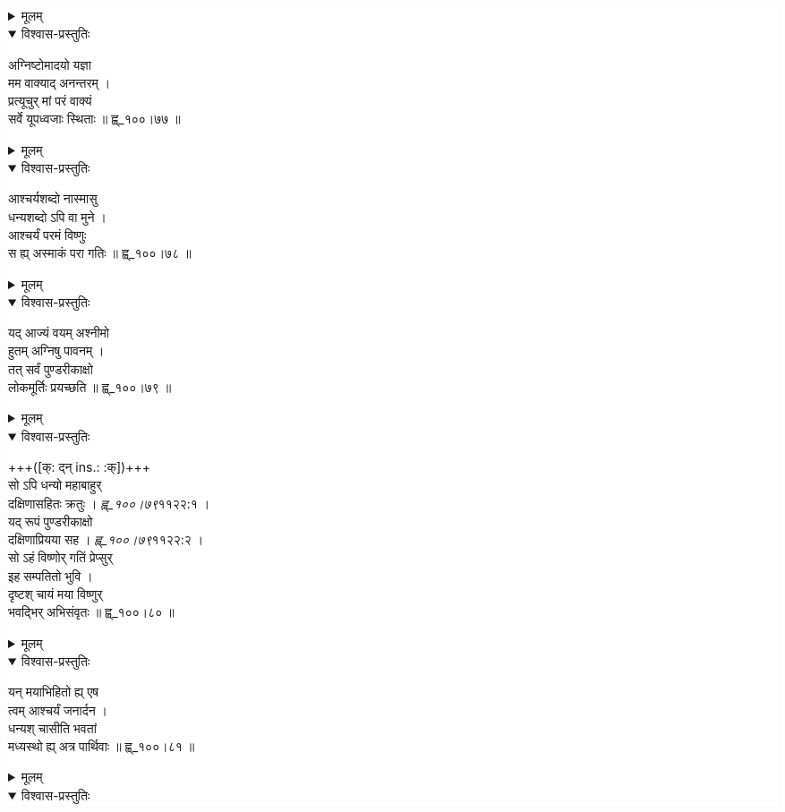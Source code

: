 <details><summary>मूलम्</summary></details>

<details open><summary>विश्वास-प्रस्तुतिः</summary>

अग्निष्टोमादयो यज्ञा  
मम वाक्याद् अनन्तरम् ।  
प्रत्यूचुर् मां परं वाक्यं  
सर्वे यूपध्वजाः स्थिताः ॥ ह्व्_१००।७७ ॥
</details>

<details><summary>मूलम्</summary></details>

<details open><summary>विश्वास-प्रस्तुतिः</summary>

आश्चर्यशब्दो नास्मासु  
धन्यशब्दो ऽपि वा मुने ।  
आश्चर्यं परमं विष्णुः  
स ह्य् अस्माकं परा गतिः ॥ ह्व्_१००।७८ ॥
</details>

<details><summary>मूलम्</summary></details>

<details open><summary>विश्वास-प्रस्तुतिः</summary>

यद् आज्यं वयम् अश्नीमो  
हुतम् अग्निषु पावनम् ।  
तत् सर्वं पुण्डरीकाक्षो  
लोकमूर्तिः प्रयच्छति ॥ ह्व्_१००।७९ ॥
</details>

<details><summary>मूलम्</summary></details>

<details open><summary>विश्वास-प्रस्तुतिः</summary>

+++([क्: द्न् ins.: :क्])+++  
सो ऽपि धन्यो महाबाहुर्  
दक्षिणासहितः क्रतुः । *ह्व्_१००।७९*११२२:१ ।  
यद् रूपं पुण्डरीकाक्षो  
दक्षिणाप्रियया सह । *ह्व्_१००।७९*११२२:२ ।  
सो ऽहं विष्णोर् गतिं प्रेप्सुर्  
इह सम्पतितो भुवि ।  
दृष्टश् चायं मया विष्णुर्  
भवद्भिर् अभिसंवृतः ॥ ह्व्_१००।८० ॥
</details>

<details><summary>मूलम्</summary></details>

<details open><summary>विश्वास-प्रस्तुतिः</summary>

यन् मयाभिहितो ह्य् एष  
त्वम् आश्चर्यं जनार्दन ।  
धन्यश् चासीति भवतां  
मध्यस्थो ह्य् अत्र पार्थिवाः ॥ ह्व्_१००।८१ ॥
</details>

<details><summary>मूलम्</summary></details>

<details open><summary>विश्वास-प्रस्तुतिः</summary>
